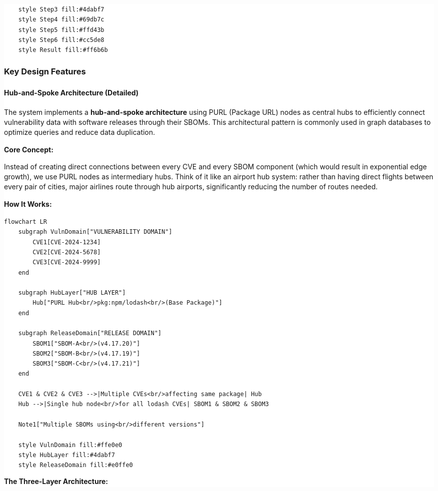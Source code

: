 ```mermaid
    style Step3 fill:#4dabf7
    style Step4 fill:#69db7c
    style Step5 fill:#ffd43b
    style Step6 fill:#cc5de8
    style Result fill:#ff6b6b
```

### Key Design Features

#### Hub-and-Spoke Architecture (Detailed)

The system implements a **hub-and-spoke architecture** using PURL (Package URL) nodes as central hubs to efficiently connect vulnerability data with software releases through their SBOMs. This architectural pattern is commonly used in graph databases to optimize queries and reduce data duplication.

**Core Concept:**

Instead of creating direct connections between every CVE and every SBOM component (which would result in exponential edge growth), we use PURL nodes as intermediary hubs. Think of it like an airport hub system: rather than having direct flights between every pair of cities, major airlines route through hub airports, significantly reducing the number of routes needed.

**How It Works:**

```mermaid
flowchart LR
    subgraph VulnDomain["VULNERABILITY DOMAIN"]
        CVE1[CVE-2024-1234]
        CVE2[CVE-2024-5678]
        CVE3[CVE-2024-9999]
    end
    
    subgraph HubLayer["HUB LAYER"]
        Hub["PURL Hub<br/>pkg:npm/lodash<br/>(Base Package)"]
    end
    
    subgraph ReleaseDomain["RELEASE DOMAIN"]
        SBOM1["SBOM-A<br/>(v4.17.20)"]
        SBOM2["SBOM-B<br/>(v4.17.19)"]
        SBOM3["SBOM-C<br/>(v4.17.21)"]
    end
    
    CVE1 & CVE2 & CVE3 -->|Multiple CVEs<br/>affecting same package| Hub
    Hub -->|Single hub node<br/>for all lodash CVEs| SBOM1 & SBOM2 & SBOM3
    
    Note1["Multiple SBOMs using<br/>different versions"]
    
    style VulnDomain fill:#ffe0e0
    style HubLayer fill:#4dabf7
    style ReleaseDomain fill:#e0ffe0
```

**The Three-Layer Architecture:**
